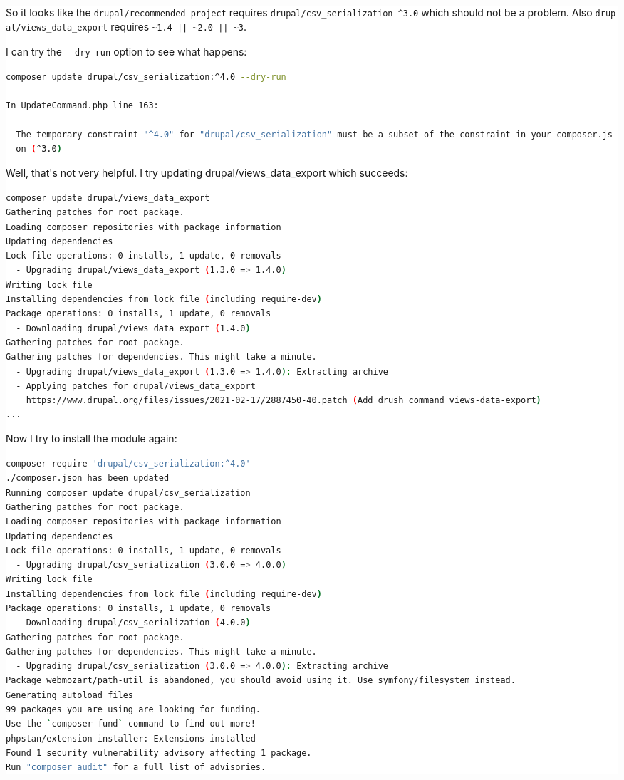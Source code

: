So it looks like the `drupal/recommended-project` requires `drupal/csv_serialization ^3.0` which should not be a problem. Also `drupal/views_data_export` requires `~1.4 || ~2.0 || ~3`.  

I can try the `--dry-run` option to see what happens:

```sh
composer update drupal/csv_serialization:^4.0 --dry-run

In UpdateCommand.php line 163:

  The temporary constraint "^4.0" for "drupal/csv_serialization" must be a subset of the constraint in your composer.js
  on (^3.0)
```

Well, that's not very helpful.  I try updating drupal/views_data_export which succeeds:

```sh
composer update drupal/views_data_export
Gathering patches for root package.
Loading composer repositories with package information
Updating dependencies
Lock file operations: 0 installs, 1 update, 0 removals
  - Upgrading drupal/views_data_export (1.3.0 => 1.4.0)
Writing lock file
Installing dependencies from lock file (including require-dev)
Package operations: 0 installs, 1 update, 0 removals
  - Downloading drupal/views_data_export (1.4.0)
Gathering patches for root package.
Gathering patches for dependencies. This might take a minute.
  - Upgrading drupal/views_data_export (1.3.0 => 1.4.0): Extracting archive
  - Applying patches for drupal/views_data_export
    https://www.drupal.org/files/issues/2021-02-17/2887450-40.patch (Add drush command views-data-export)
...
```

Now I try to install the module again:

```sh
composer require 'drupal/csv_serialization:^4.0'
./composer.json has been updated
Running composer update drupal/csv_serialization
Gathering patches for root package.
Loading composer repositories with package information
Updating dependencies
Lock file operations: 0 installs, 1 update, 0 removals
  - Upgrading drupal/csv_serialization (3.0.0 => 4.0.0)
Writing lock file
Installing dependencies from lock file (including require-dev)
Package operations: 0 installs, 1 update, 0 removals
  - Downloading drupal/csv_serialization (4.0.0)
Gathering patches for root package.
Gathering patches for dependencies. This might take a minute.
  - Upgrading drupal/csv_serialization (3.0.0 => 4.0.0): Extracting archive
Package webmozart/path-util is abandoned, you should avoid using it. Use symfony/filesystem instead.
Generating autoload files
99 packages you are using are looking for funding.
Use the `composer fund` command to find out more!
phpstan/extension-installer: Extensions installed
Found 1 security vulnerability advisory affecting 1 package.
Run "composer audit" for a full list of advisories.
```
